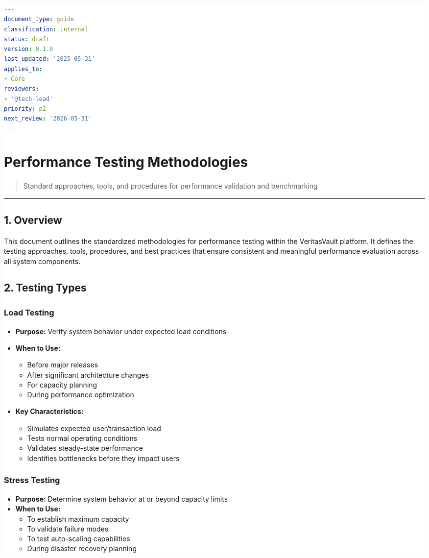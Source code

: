 ```yaml
---
document_type: guide
classification: internal
status: draft
version: 0.1.0
last_updated: '2025-05-31'
applies_to:
- Core
reviewers:
- '@tech-lead'
priority: p2
next_review: '2026-05-31'
---
```


# Performance Testing Methodologies

> Standard approaches, tools, and procedures for performance validation and benchmarking

---

## 1. Overview

This document outlines the standardized methodologies for performance testing within the VeritasVault platform. It defines the testing approaches, tools, procedures, and best practices that ensure consistent and meaningful performance evaluation across all system components.

## 2. Testing Types

### Load Testing

* **Purpose:** Verify system behavior under expected load conditions
* **When to Use:**
  * Before major releases
  * After significant architecture changes
  * For capacity planning
  * During performance optimization

* **Key Characteristics:**
  * Simulates expected user/transaction load
  * Tests normal operating conditions
  * Validates steady-state performance
  * Identifies bottlenecks before they impact users

### Stress Testing

* **Purpose:** Determine system behavior at or beyond capacity limits
* **When to Use:**
  * To establish maximum capacity
  * To validate failure modes
  * To test auto-scaling capabilities
  * During disaster recovery planning
